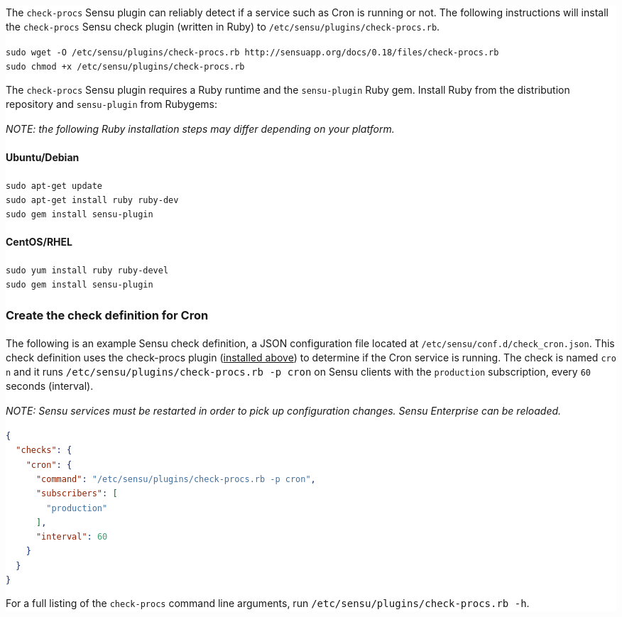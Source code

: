The `check-procs` Sensu plugin can reliably detect if a service such as Cron is running or not. The following instructions will install the `check-procs` Sensu check plugin (written in Ruby) to `/etc/sensu/plugins/check-procs.rb`.

~~~ shell
sudo wget -O /etc/sensu/plugins/check-procs.rb http://sensuapp.org/docs/0.18/files/check-procs.rb
sudo chmod +x /etc/sensu/plugins/check-procs.rb
~~~

The `check-procs` Sensu plugin requires a Ruby runtime and the `sensu-plugin` Ruby gem. Install Ruby from the distribution repository and `sensu-plugin` from Rubygems:

_NOTE: the following Ruby installation steps may differ depending on your platform._

#### Ubuntu/Debian

~~~ shell
sudo apt-get update
sudo apt-get install ruby ruby-dev
sudo gem install sensu-plugin
~~~

#### CentOS/RHEL

~~~ shell
sudo yum install ruby ruby-devel
sudo gem install sensu-plugin
~~~

### Create the check definition for Cron

The following is an example Sensu check definition, a JSON configuration file located at `/etc/sensu/conf.d/check_cron.json`. This check definition uses the check-procs plugin ([installed above](#install-dependencies)) to determine if the Cron service is running. The check is named `cron` and it runs <kbd>/etc/sensu/plugins/check-procs.rb -p cron</kbd> on Sensu clients with the `production` subscription, every `60` seconds (interval).

_NOTE: Sensu services must be restarted in order to pick up configuration changes. Sensu Enterprise can be reloaded._

~~~ json
{
  "checks": {
    "cron": {
      "command": "/etc/sensu/plugins/check-procs.rb -p cron",
      "subscribers": [
        "production"
      ],
      "interval": 60
    }
  }
}
~~~

For a full listing of the `check-procs` command line arguments, run <kbd>/etc/sensu/plugins/check-procs.rb -h</kbd>.
